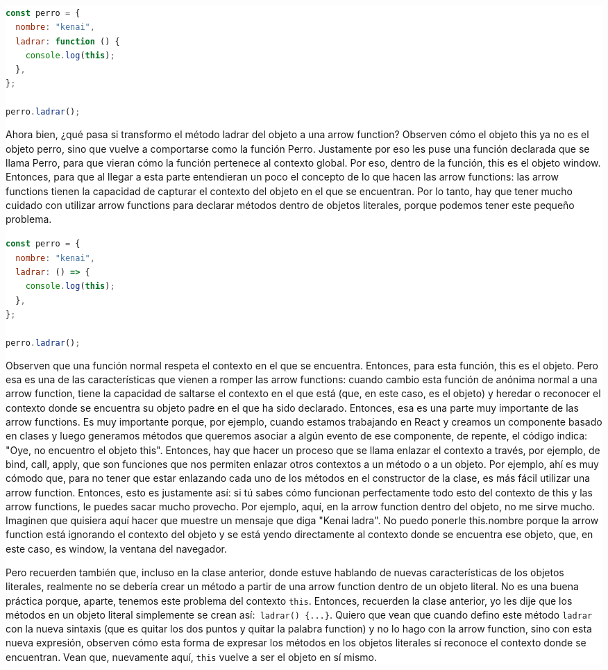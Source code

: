 ```js
const perro = {
  nombre: "kenai",
  ladrar: function () {
    console.log(this);
  },
};

perro.ladrar();
```

Ahora bien, ¿qué pasa si transformo el método ladrar del objeto a una arrow function? Observen cómo el objeto this ya no es el objeto perro, sino que vuelve a comportarse como la función Perro. Justamente por eso les puse una función declarada que se llama Perro, para que vieran cómo la función pertenece al contexto global. Por eso, dentro de la función, this es el objeto window. Entonces, para que al llegar a esta parte entendieran un poco el concepto de lo que hacen las arrow functions: las arrow functions tienen la capacidad de capturar el contexto del objeto en el que se encuentran. Por lo tanto, hay que tener mucho cuidado con utilizar arrow functions para declarar métodos dentro de objetos literales, porque podemos tener este pequeño problema.

```js
const perro = {
  nombre: "kenai",
  ladrar: () => {
    console.log(this);
  },
};

perro.ladrar();
```

Observen que una función normal respeta el contexto en el que se encuentra. Entonces, para esta función, this es el objeto. Pero esa es una de las características que vienen a romper las arrow functions: cuando cambio esta función de anónima normal a una arrow function, tiene la capacidad de saltarse el contexto en el que está (que, en este caso, es el objeto) y heredar o reconocer el contexto donde se encuentra su objeto padre en el que ha sido declarado. Entonces, esa es una parte muy importante de las arrow functions. Es muy importante porque, por ejemplo, cuando estamos trabajando en React y creamos un componente basado en clases y luego generamos métodos que queremos asociar a algún evento de ese componente, de repente, el código indica: "Oye, no encuentro el objeto this". Entonces, hay que hacer un proceso que se llama enlazar el contexto a través, por ejemplo, de bind, call, apply, que son funciones que nos permiten enlazar otros contextos a un método o a un objeto. Por ejemplo, ahí es muy cómodo que, para no tener que estar enlazando cada uno de los métodos en el constructor de la clase, es más fácil utilizar una arrow function. Entonces, esto es justamente así: si tú sabes cómo funcionan perfectamente todo esto del contexto de this y las arrow functions, le puedes sacar mucho provecho. Por ejemplo, aquí, en la arrow function dentro del objeto, no me sirve mucho. Imaginen que quisiera aquí hacer que muestre un mensaje que diga "Kenai ladra". No puedo ponerle this.nombre porque la arrow function está ignorando el contexto del objeto y se está yendo directamente al contexto donde se encuentra ese objeto, que, en este caso, es window, la ventana del navegador.

Pero recuerden también que, incluso en la clase anterior, donde estuve hablando de nuevas características de los objetos literales, realmente no se debería crear un método a partir de una arrow function dentro de un objeto literal. No es una buena práctica porque, aparte, tenemos este problema del contexto `this`. Entonces, recuerden la clase anterior, yo les dije que los métodos en un objeto literal simplemente se crean así:` ladrar() {...}`. Quiero que vean que cuando defino este método `ladrar` con la nueva sintaxis (que es quitar los dos puntos y quitar la palabra function) y no lo hago con la arrow function, sino con esta nueva expresión, observen cómo esta forma de expresar los métodos en los objetos literales sí reconoce el contexto donde se encuentran. Vean que, nuevamente aquí, `this` vuelve a ser el objeto en sí mismo.
